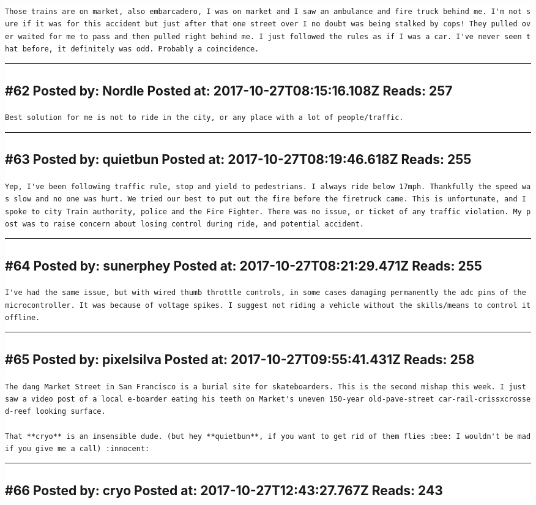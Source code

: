 ```
Those trains are on market, also embarcadero, I was on market and I saw an ambulance and fire truck behind me. I'm not sure if it was for this accident but just after that one street over I no doubt was being stalked by cops! They pulled over waited for me to pass and then pulled right behind me. I just followed the rules as if I was a car. I've never seen that before, it definitely was odd. Probably a coincidence.
```

---
## \#62 Posted by: Nordle Posted at: 2017-10-27T08:15:16.108Z Reads: 257

```
Best solution for me is not to ride in the city, or any place with a lot of people/traffic.
```

---
## \#63 Posted by: quietbun Posted at: 2017-10-27T08:19:46.618Z Reads: 255

```
Yep, I've been following traffic rule, stop and yield to pedestrians. I always ride below 17mph. Thankfully the speed was slow and no one was hurt. We tried our best to put out the fire before the firetruck came. This is unfortunate, and I spoke to city Train authority, police and the Fire Fighter. There was no issue, or ticket of any traffic violation. My post was to raise concern about losing control during ride, and potential accident.
```

---
## \#64 Posted by: sunerphey Posted at: 2017-10-27T08:21:29.471Z Reads: 255

```
I've had the same issue, but with wired thumb throttle controls, in some cases damaging permanently the adc pins of the microcontroller. It was because of voltage spikes. I suggest not riding a vehicle without the skills/means to control it offline.
```

---
## \#65 Posted by: pixelsilva Posted at: 2017-10-27T09:55:41.431Z Reads: 258

```
The dang Market Street in San Francisco is a burial site for skateboarders. This is the second mishap this week. I just saw a video post of a local e-boarder eating his teeth on Market's uneven 150-year old-pave-street car-rail-crissxcrossed-reef looking surface.

That **cryo** is an insensible dude. (but hey **quietbun**, if you want to get rid of them flies :bee: I wouldn't be mad if you give me a call) :innocent:
```

---
## \#66 Posted by: cryo Posted at: 2017-10-27T12:43:27.767Z Reads: 243
